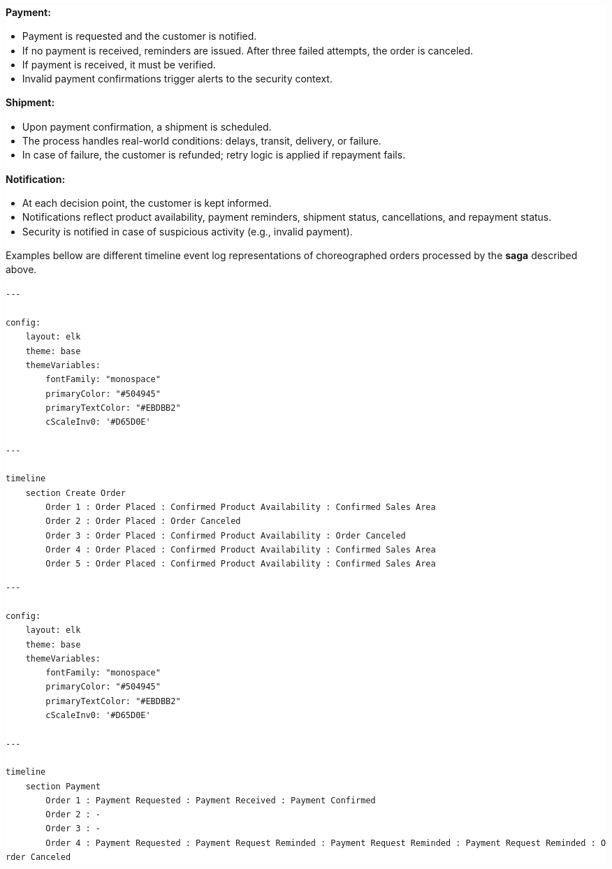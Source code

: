 **Payment:**

- Payment is requested and the customer is notified.
- If no payment is received, reminders are issued. After three failed attempts, the order is canceled.
- If payment is received, it must be verified.
- Invalid payment confirmations trigger alerts to the security context.

**Shipment:**

- Upon payment confirmation, a shipment is scheduled.
- The process handles real-world conditions: delays, transit, delivery, or failure.
- In case of failure, the customer is refunded; retry logic is applied if repayment fails.

**Notification:**

- At each decision point, the customer is kept informed.
- Notifications reflect product availability, payment reminders, shipment status, cancellations, and repayment status.
- Security is notified in case of suspicious activity (e.g., invalid payment).

Examples bellow are different timeline event log representations of choreographed orders processed by the **saga** described above.

```mermaid---
---

config:
    layout: elk
    theme: base
    themeVariables:
        fontFamily: "monospace"
        primaryColor: "#504945"
        primaryTextColor: "#EBDBB2"
        cScaleInv0: '#D65D0E'

---

timeline
    section Create Order
        Order 1 : Order Placed : Confirmed Product Availability : Confirmed Sales Area
        Order 2 : Order Placed : Order Canceled
        Order 3 : Order Placed : Confirmed Product Availability : Order Canceled
        Order 4 : Order Placed : Confirmed Product Availability : Confirmed Sales Area
        Order 5 : Order Placed : Confirmed Product Availability : Confirmed Sales Area
```

```mermaid
---

config:
    layout: elk
    theme: base
    themeVariables:
        fontFamily: "monospace"
        primaryColor: "#504945"
        primaryTextColor: "#EBDBB2"
        cScaleInv0: '#D65D0E'

---

timeline
    section Payment
        Order 1 : Payment Requested : Payment Received : Payment Confirmed
        Order 2 : -
        Order 3 : -
        Order 4 : Payment Requested : Payment Request Reminded : Payment Request Reminded : Payment Request Reminded : Order Canceled
```